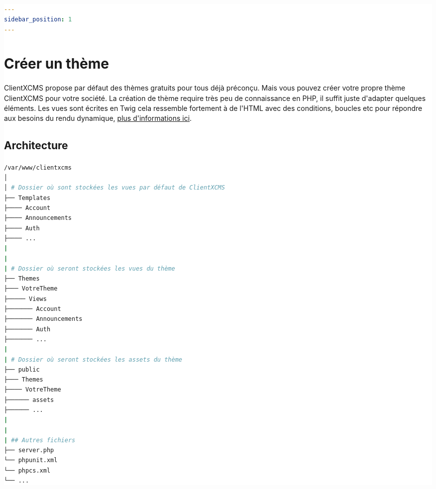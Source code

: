 ```yaml
---
sidebar_position: 1
---
```


# Créer un thème

ClientXCMS propose par défaut des thèmes gratuits pour tous déjà préconçu. Mais vous pouvez créer votre propre thème ClientXCMS pour votre société.
La création de thème require très peu de connaissance en PHP, il suffit juste d'adapter quelques éléments.
Les vues sont écrites en Twig cela ressemble fortement à de l'HTML avec des conditions, boucles etc pour répondre aux besoins du rendu dynamique, [plus d'informations ici](https://twig.symfony.com/doc/3.x/templates.html).
## Architecture
```bash
/var/www/clientxcms
│
│ # Dossier où sont stockées les vues par défaut de ClientXCMS
├── Templates
├──── Account
├──── Announcements
├──── Auth
├──── ...
|
|
| # Dossier où seront stockées les vues du thème
├── Themes
├─── VotreTheme
├───── Views
├─────── Account
├─────── Announcements
├─────── Auth
├─────── ...
|
| # Dossier où seront stockées les assets du thème
├── public
├─── Themes
├──── VotreTheme
├────── assets
├────── ...
|
|
| ## Autres fichiers
├── server.php
└── phpunit.xml
└── phpcs.xml
└── ...
```
